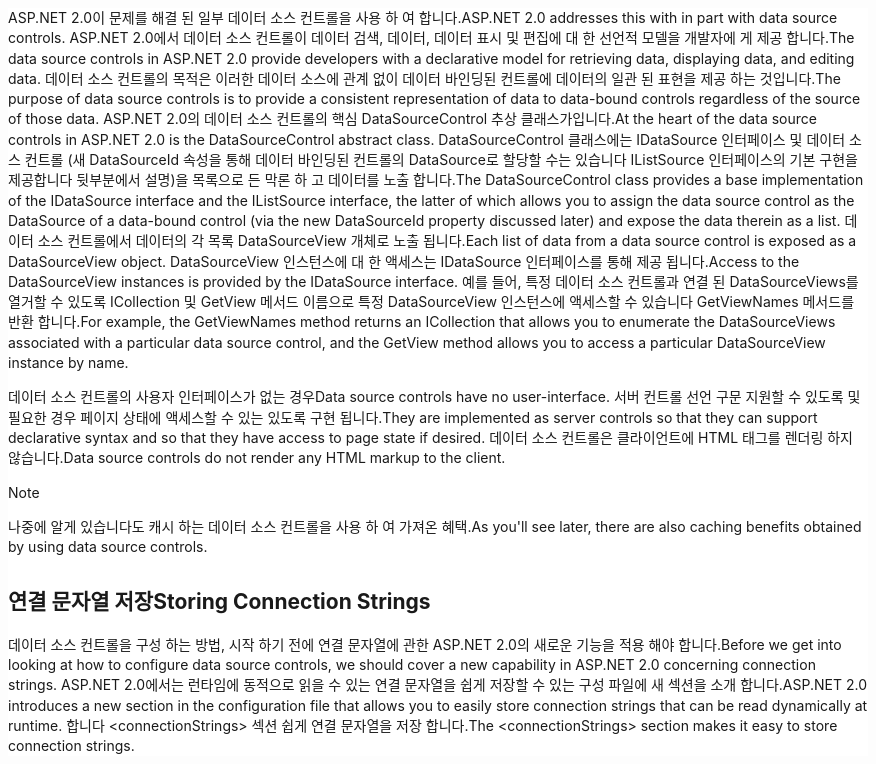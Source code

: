 <span data-ttu-id="34e9b-114">ASP.NET 2.0이 문제를 해결 된 일부 데이터 소스 컨트롤을 사용 하 여 합니다.</span><span class="sxs-lookup"><span data-stu-id="34e9b-114">ASP.NET 2.0 addresses this with in part with data source controls.</span></span> <span data-ttu-id="34e9b-115">ASP.NET 2.0에서 데이터 소스 컨트롤이 데이터 검색, 데이터, 데이터 표시 및 편집에 대 한 선언적 모델을 개발자에 게 제공 합니다.</span><span class="sxs-lookup"><span data-stu-id="34e9b-115">The data source controls in ASP.NET 2.0 provide developers with a declarative model for retrieving data, displaying data, and editing data.</span></span> <span data-ttu-id="34e9b-116">데이터 소스 컨트롤의 목적은 이러한 데이터 소스에 관계 없이 데이터 바인딩된 컨트롤에 데이터의 일관 된 표현을 제공 하는 것입니다.</span><span class="sxs-lookup"><span data-stu-id="34e9b-116">The purpose of data source controls is to provide a consistent representation of data to data-bound controls regardless of the source of those data.</span></span> <span data-ttu-id="34e9b-117">ASP.NET 2.0의 데이터 소스 컨트롤의 핵심 DataSourceControl 추상 클래스가입니다.</span><span class="sxs-lookup"><span data-stu-id="34e9b-117">At the heart of the data source controls in ASP.NET 2.0 is the DataSourceControl abstract class.</span></span> <span data-ttu-id="34e9b-118">DataSourceControl 클래스에는 IDataSource 인터페이스 및 데이터 소스 컨트롤 (새 DataSourceId 속성을 통해 데이터 바인딩된 컨트롤의 DataSource로 할당할 수는 있습니다 IListSource 인터페이스의 기본 구현을 제공합니다 뒷부분에서 설명)을 목록으로 든 막론 하 고 데이터를 노출 합니다.</span><span class="sxs-lookup"><span data-stu-id="34e9b-118">The DataSourceControl class provides a base implementation of the IDataSource interface and the IListSource interface, the latter of which allows you to assign the data source control as the DataSource of a data-bound control (via the new DataSourceId property discussed later) and expose the data therein as a list.</span></span> <span data-ttu-id="34e9b-119">데이터 소스 컨트롤에서 데이터의 각 목록 DataSourceView 개체로 노출 됩니다.</span><span class="sxs-lookup"><span data-stu-id="34e9b-119">Each list of data from a data source control is exposed as a DataSourceView object.</span></span> <span data-ttu-id="34e9b-120">DataSourceView 인스턴스에 대 한 액세스는 IDataSource 인터페이스를 통해 제공 됩니다.</span><span class="sxs-lookup"><span data-stu-id="34e9b-120">Access to the DataSourceView instances is provided by the IDataSource interface.</span></span> <span data-ttu-id="34e9b-121">예를 들어, 특정 데이터 소스 컨트롤과 연결 된 DataSourceViews를 열거할 수 있도록 ICollection 및 GetView 메서드 이름으로 특정 DataSourceView 인스턴스에 액세스할 수 있습니다 GetViewNames 메서드를 반환 합니다.</span><span class="sxs-lookup"><span data-stu-id="34e9b-121">For example, the GetViewNames method returns an ICollection that allows you to enumerate the DataSourceViews associated with a particular data source control, and the GetView method allows you to access a particular DataSourceView instance by name.</span></span>

<span data-ttu-id="34e9b-122">데이터 소스 컨트롤의 사용자 인터페이스가 없는 경우</span><span class="sxs-lookup"><span data-stu-id="34e9b-122">Data source controls have no user-interface.</span></span> <span data-ttu-id="34e9b-123">서버 컨트롤 선언 구문 지원할 수 있도록 및 필요한 경우 페이지 상태에 액세스할 수 있는 있도록 구현 됩니다.</span><span class="sxs-lookup"><span data-stu-id="34e9b-123">They are implemented as server controls so that they can support declarative syntax and so that they have access to page state if desired.</span></span> <span data-ttu-id="34e9b-124">데이터 소스 컨트롤은 클라이언트에 HTML 태그를 렌더링 하지 않습니다.</span><span class="sxs-lookup"><span data-stu-id="34e9b-124">Data source controls do not render any HTML markup to the client.</span></span>

> [!NOTE]
> <span data-ttu-id="34e9b-125">나중에 알게 있습니다도 캐시 하는 데이터 소스 컨트롤을 사용 하 여 가져온 혜택.</span><span class="sxs-lookup"><span data-stu-id="34e9b-125">As you'll see later, there are also caching benefits obtained by using data source controls.</span></span>


## <a name="storing-connection-strings"></a><span data-ttu-id="34e9b-126">연결 문자열 저장</span><span class="sxs-lookup"><span data-stu-id="34e9b-126">Storing Connection Strings</span></span>

<span data-ttu-id="34e9b-127">데이터 소스 컨트롤을 구성 하는 방법, 시작 하기 전에 연결 문자열에 관한 ASP.NET 2.0의 새로운 기능을 적용 해야 합니다.</span><span class="sxs-lookup"><span data-stu-id="34e9b-127">Before we get into looking at how to configure data source controls, we should cover a new capability in ASP.NET 2.0 concerning connection strings.</span></span> <span data-ttu-id="34e9b-128">ASP.NET 2.0에서는 런타임에 동적으로 읽을 수 있는 연결 문자열을 쉽게 저장할 수 있는 구성 파일에 새 섹션을 소개 합니다.</span><span class="sxs-lookup"><span data-stu-id="34e9b-128">ASP.NET 2.0 introduces a new section in the configuration file that allows you to easily store connection strings that can be read dynamically at runtime.</span></span> <span data-ttu-id="34e9b-129">합니다 &lt;connectionStrings&gt; 섹션 쉽게 연결 문자열을 저장 합니다.</span><span class="sxs-lookup"><span data-stu-id="34e9b-129">The &lt;connectionStrings&gt; section makes it easy to store connection strings.</span></span>
